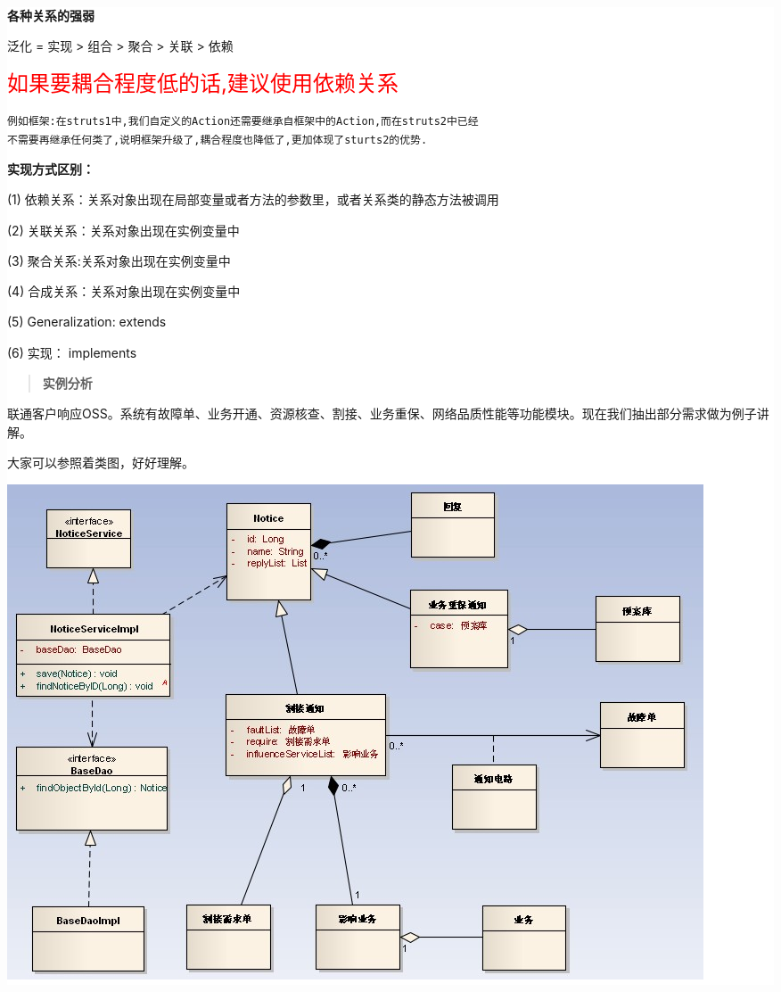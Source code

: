 **各种关系的强弱**

泛化 = 实现 > 组合 > 聚合 > 关联 > 依赖

<font color=red size=5>如果要耦合程度低的话,建议使用依赖关系</font>

```
例如框架:在struts1中,我们自定义的Action还需要继承自框架中的Action,而在struts2中已经
不需要再继承任何类了,说明框架升级了,耦合程度也降低了,更加体现了sturts2的优势.
```

**实现方式区别：**

(1)    依赖关系：关系对象出现在局部变量或者方法的参数里，或者关系类的静态方法被调用

(2)    关联关系：关系对象出现在实例变量中

(3)    聚合关系:关系对象出现在实例变量中

(4)    合成关系：关系对象出现在实例变量中

(5)    Generalization: extends

(6)    实现： implements


> **实例分析**

联通客户响应OSS。系统有故障单、业务开通、资源核查、割接、业务重保、网络品质性能等功能模块。现在我们抽出部分需求做为例子讲解。

大家可以参照着类图，好好理解。

![](./uml/015.jpg)
